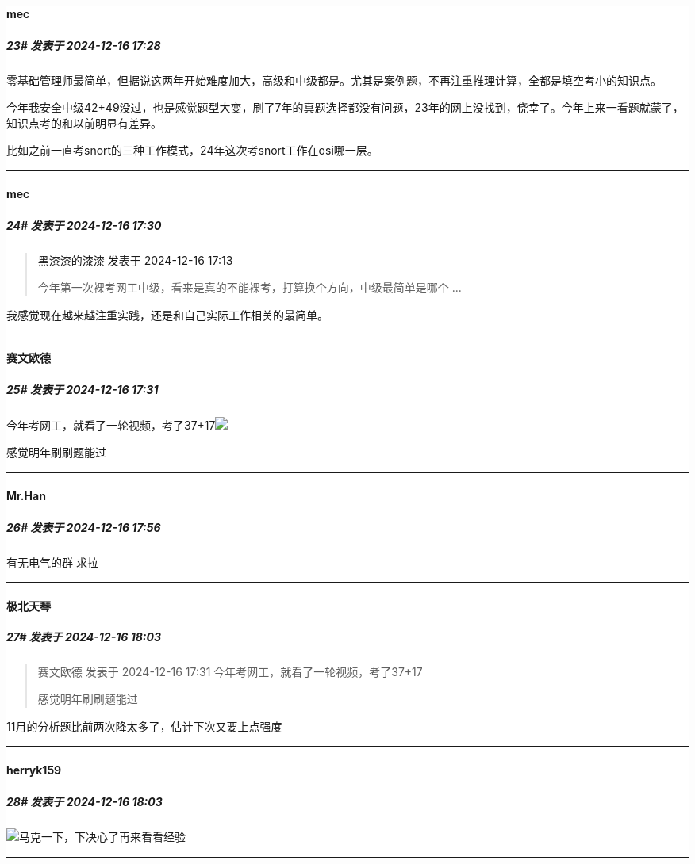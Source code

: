 ####  mec  
##### 23#       发表于 2024-12-16 17:28

零基础管理师最简单，但据说这两年开始难度加大，高级和中级都是。尤其是案例题，不再注重推理计算，全都是填空考小的知识点。

今年我安全中级42+49没过，也是感觉题型大变，刷了7年的真题选择都没有问题，23年的网上没找到，侥幸了。今年上来一看题就蒙了，知识点考的和以前明显有差异。

比如之前一直考snort的三种工作模式，24年这次考snort工作在osi哪一层。

*****

####  mec  
##### 24#       发表于 2024-12-16 17:30

<blockquote><a href="httphttps://bbs.saraba1st.com/2b/forum.php?mod=redirect&amp;goto=findpost&amp;pid=66939738&amp;ptid=2210719" target="_blank">黑漆漆的漆漆 发表于 2024-12-16 17:13</a>

今年第一次裸考网工中级，看来是真的不能裸考，打算换个方向，中级最简单是哪个 ...</blockquote>
我感觉现在越来越注重实践，还是和自己实际工作相关的最简单。

*****

####  赛文欧德  
##### 25#       发表于 2024-12-16 17:31

今年考网工，就看了一轮视频，考了37+17<img src="https://static.saraba1st.com/image/smiley/face2017/067.png" referrerpolicy="no-referrer">

感觉明年刷刷题能过

*****

####  Mr.Han  
##### 26#       发表于 2024-12-16 17:56

有无电气的群 求拉

*****

####  极北天琴  
##### 27#       发表于 2024-12-16 18:03

<blockquote>赛文欧德 发表于 2024-12-16 17:31
今年考网工，就看了一轮视频，考了37+17

感觉明年刷刷题能过</blockquote>
11月的分析题比前两次降太多了，估计下次又要上点强度

*****

####  herryk159  
##### 28#       发表于 2024-12-16 18:03

<img src="https://static.saraba1st.com/image/smiley/face2017/029.png" referrerpolicy="no-referrer">马克一下，下决心了再来看看经验

*****
